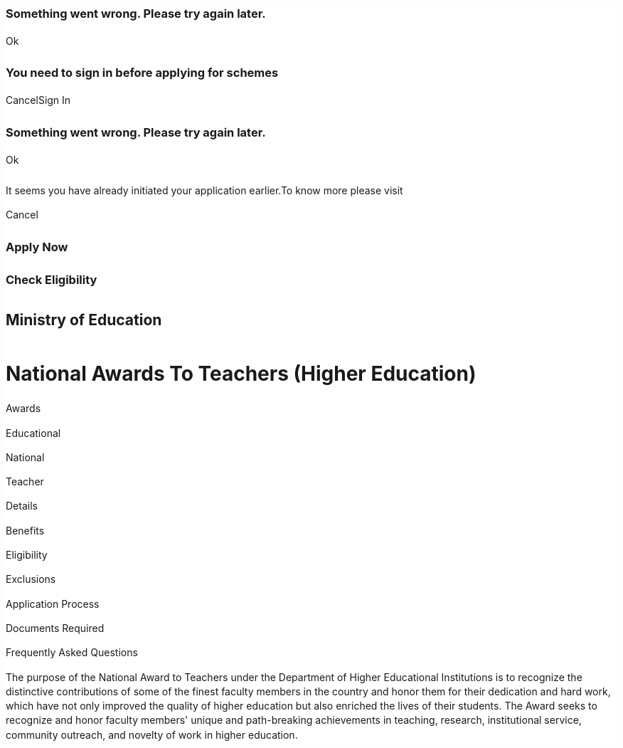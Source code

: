 ### Something went wrong. Please try again later.

Ok

### 

### You need to sign in before applying for schemes

CancelSign In

### Something went wrong. Please try again later.

Ok

### 

It seems you have already initiated your application earlier.To know more please visit

Cancel

### Apply Now

### Check Eligibility

Ministry of Education
---------------------

National Awards To Teachers (Higher Education)
==============================================

Awards

Educational

National

Teacher

Details

Benefits

Eligibility

Exclusions

Application Process

Documents Required

Frequently Asked Questions

The purpose of the National Award to Teachers under the Department of Higher Educational Institutions is to recognize the distinctive contributions of some of the finest faculty members in the country and honor them for their dedication and hard work, which have not only improved the quality of higher education but also enriched the lives of their students. The Award seeks to recognize and honor faculty members' unique and path-breaking achievements in teaching, research, institutional service, community outreach, and novelty of work in higher education.
